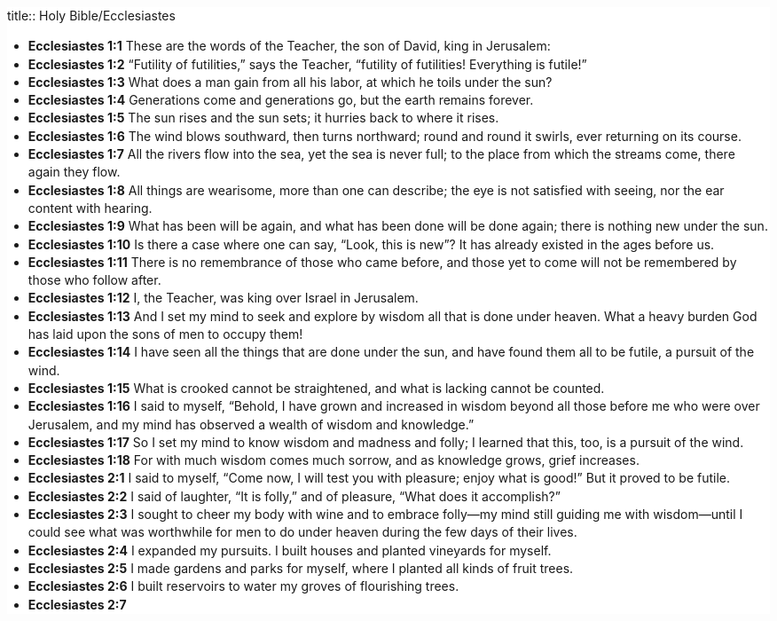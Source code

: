 title:: Holy Bible/Ecclesiastes

- **Ecclesiastes 1:1**
These are the words of the Teacher, the son of David, king in Jerusalem:
- **Ecclesiastes 1:2**
“Futility of futilities,” says the Teacher, “futility of futilities! Everything is futile!”
- **Ecclesiastes 1:3**
What does a man gain from all his labor, at which he toils under the sun?
- **Ecclesiastes 1:4**
Generations come and generations go, but the earth remains forever.
- **Ecclesiastes 1:5**
The sun rises and the sun sets; it hurries back to where it rises.
- **Ecclesiastes 1:6**
The wind blows southward, then turns northward; round and round it swirls, ever returning on its course.
- **Ecclesiastes 1:7**
All the rivers flow into the sea, yet the sea is never full; to the place from which the streams come, there again they flow.
- **Ecclesiastes 1:8**
All things are wearisome, more than one can describe; the eye is not satisfied with seeing, nor the ear content with hearing.
- **Ecclesiastes 1:9**
What has been will be again, and what has been done will be done again; there is nothing new under the sun.
- **Ecclesiastes 1:10**
Is there a case where one can say, “Look, this is new”? It has already existed in the ages before us.
- **Ecclesiastes 1:11**
There is no remembrance of those who came before, and those yet to come will not be remembered by those who follow after.
- **Ecclesiastes 1:12**
I, the Teacher, was king over Israel in Jerusalem.
- **Ecclesiastes 1:13**
And I set my mind to seek and explore by wisdom all that is done under heaven. What a heavy burden God has laid upon the sons of men to occupy them!
- **Ecclesiastes 1:14**
I have seen all the things that are done under the sun, and have found them all to be futile, a pursuit of the wind.
- **Ecclesiastes 1:15**
What is crooked cannot be straightened, and what is lacking cannot be counted.
- **Ecclesiastes 1:16**
I said to myself, “Behold, I have grown and increased in wisdom beyond all those before me who were over Jerusalem, and my mind has observed a wealth of wisdom and knowledge.”
- **Ecclesiastes 1:17**
So I set my mind to know wisdom and madness and folly; I learned that this, too, is a pursuit of the wind.
- **Ecclesiastes 1:18**
For with much wisdom comes much sorrow, and as knowledge grows, grief increases.
- **Ecclesiastes 2:1**
I said to myself, “Come now, I will test you with pleasure; enjoy what is good!” But it proved to be futile.
- **Ecclesiastes 2:2**
I said of laughter, “It is folly,” and of pleasure, “What does it accomplish?”
- **Ecclesiastes 2:3**
I sought to cheer my body with wine and to embrace folly—my mind still guiding me with wisdom—until I could see what was worthwhile for men to do under heaven during the few days of their lives.
- **Ecclesiastes 2:4**
I expanded my pursuits. I built houses and planted vineyards for myself.
- **Ecclesiastes 2:5**
I made gardens and parks for myself, where I planted all kinds of fruit trees.
- **Ecclesiastes 2:6**
I built reservoirs to water my groves of flourishing trees.
- **Ecclesiastes 2:7**